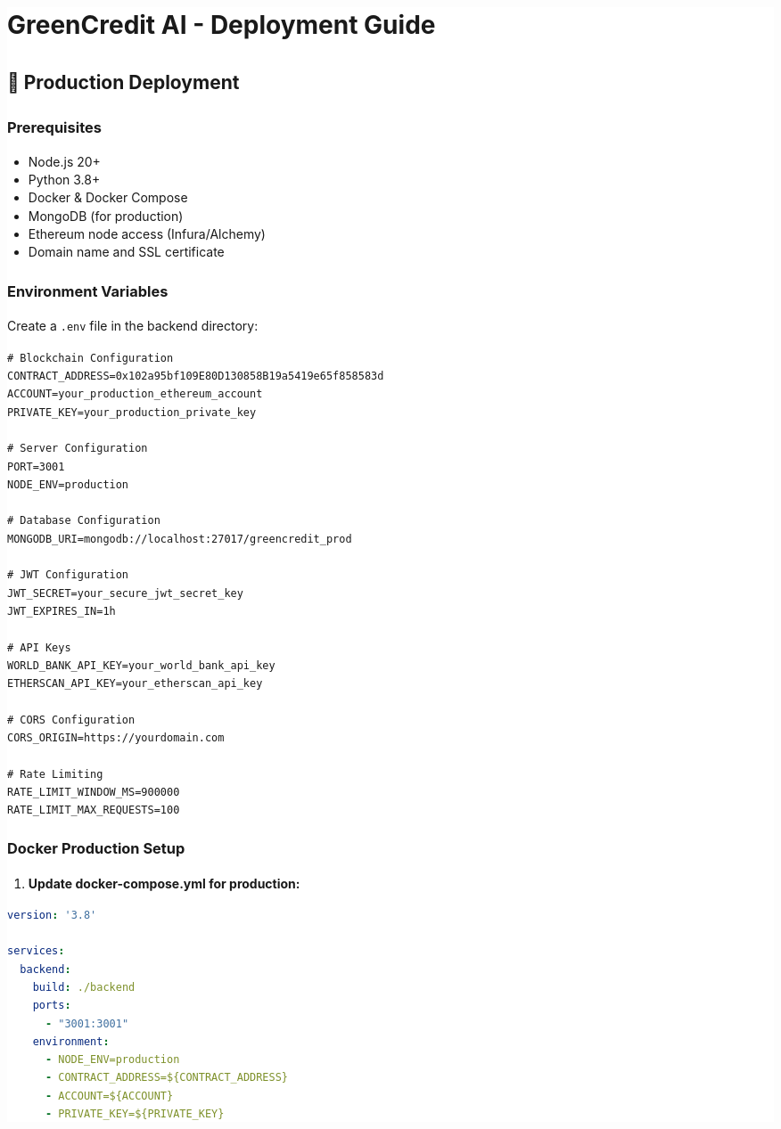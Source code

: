 # GreenCredit AI - Deployment Guide

## 🚀 Production Deployment

### Prerequisites

- Node.js 20+
- Python 3.8+
- Docker & Docker Compose
- MongoDB (for production)
- Ethereum node access (Infura/Alchemy)
- Domain name and SSL certificate

### Environment Variables

Create a `.env` file in the backend directory:

```env
# Blockchain Configuration
CONTRACT_ADDRESS=0x102a95bf109E80D130858B19a5419e65f858583d
ACCOUNT=your_production_ethereum_account
PRIVATE_KEY=your_production_private_key

# Server Configuration
PORT=3001
NODE_ENV=production

# Database Configuration
MONGODB_URI=mongodb://localhost:27017/greencredit_prod

# JWT Configuration
JWT_SECRET=your_secure_jwt_secret_key
JWT_EXPIRES_IN=1h

# API Keys
WORLD_BANK_API_KEY=your_world_bank_api_key
ETHERSCAN_API_KEY=your_etherscan_api_key

# CORS Configuration
CORS_ORIGIN=https://yourdomain.com

# Rate Limiting
RATE_LIMIT_WINDOW_MS=900000
RATE_LIMIT_MAX_REQUESTS=100
```

### Docker Production Setup

1. **Update docker-compose.yml for production:**

```yaml
version: '3.8'

services:
  backend:
    build: ./backend
    ports:
      - "3001:3001"
    environment:
      - NODE_ENV=production
      - CONTRACT_ADDRESS=${CONTRACT_ADDRESS}
      - ACCOUNT=${ACCOUNT}
      - PRIVATE_KEY=${PRIVATE_KEY}
```